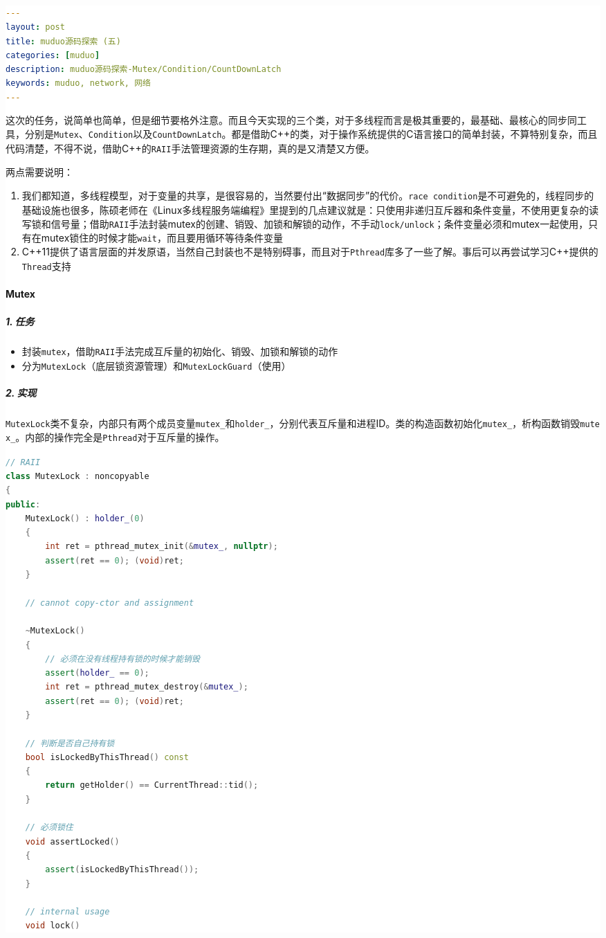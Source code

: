 ```yaml
---
layout: post
title: muduo源码探索 (五)
categories: [muduo]
description: muduo源码探索-Mutex/Condition/CountDownLatch
keywords: muduo, network, 网络
---
```


这次的任务，说简单也简单，但是细节要格外注意。而且今天实现的三个类，对于多线程而言是极其重要的，最基础、最核心的同步同工具，分别是`Mutex`、`Condition`以及`CountDownLatch`。都是借助C++的类，对于操作系统提供的C语言接口的简单封装，不算特别复杂，而且代码清楚，不得不说，借助C++的`RAII`手法管理资源的生存期，真的是又清楚又方便。

两点需要说明：

1. 我们都知道，多线程模型，对于变量的共享，是很容易的，当然要付出“数据同步”的代价。`race condition`是不可避免的，线程同步的基础设施也很多，陈硕老师在《Linux多线程服务端编程》里提到的几点建议就是：只使用非递归互斥器和条件变量，不使用更复杂的读写锁和信号量；借助`RAII`手法封装mutex的创建、销毁、加锁和解锁的动作，不手动`lock/unlock`；条件变量必须和mutex一起使用，只有在mutex锁住的时候才能`wait`，而且要用循环等待条件变量
2. C++11提供了语言层面的并发原语，当然自己封装也不是特别碍事，而且对于`Pthread`库多了一些了解。事后可以再尝试学习C++提供的`Thread`支持

#### Mutex

##### 1. 任务

- 封装`mutex`，借助`RAII`手法完成互斥量的初始化、销毁、加锁和解锁的动作
- 分为`MutexLock`（底层锁资源管理）和`MutexLockGuard`（使用）

##### 2. 实现

`MutexLock`类不复杂，内部只有两个成员变量`mutex_`和`holder_`，分别代表互斥量和进程ID。类的构造函数初始化`mutex_`，析构函数销毁`mutex_`。内部的操作完全是`Pthread`对于互斥量的操作。

```c++
// RAII
class MutexLock : noncopyable 
{
public:
    MutexLock() : holder_(0)
    {
        int ret = pthread_mutex_init(&mutex_, nullptr);
        assert(ret == 0); (void)ret;
    }

    // cannot copy-ctor and assignment

    ~MutexLock()
    {
        // 必须在没有线程持有锁的时候才能销毁
        assert(holder_ == 0);
        int ret = pthread_mutex_destroy(&mutex_);
        assert(ret == 0); (void)ret;
    }

    // 判断是否自己持有锁
    bool isLockedByThisThread() const
    {
        return getHolder() == CurrentThread::tid();
    }
    
    // 必须锁住
    void assertLocked()
    {
        assert(isLockedByThisThread());
    }

    // internal usage
    void lock()
```
